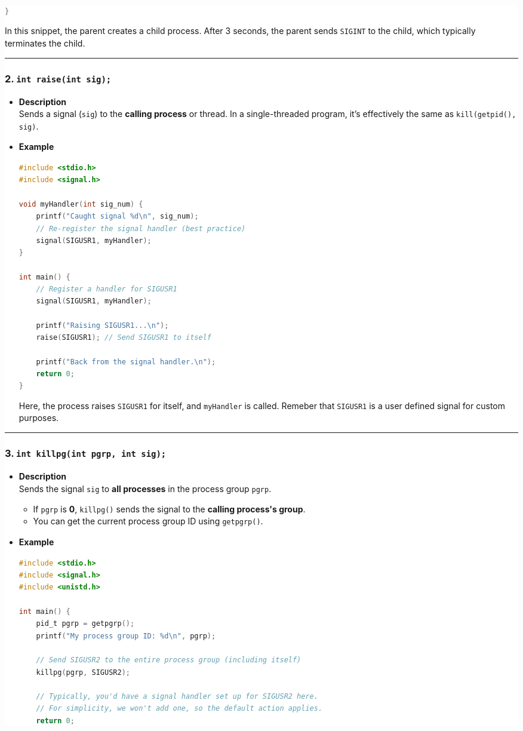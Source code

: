   ```c
  }
  ```

  In this snippet, the parent creates a child process. After 3 seconds, the parent sends `SIGINT` to the child, which typically terminates the child.

---

### 2. `int raise(int sig);`

- **Description**  
  Sends a signal (`sig`) to the **calling process** or thread. In a single-threaded program, it’s effectively the same as `kill(getpid(), sig)`.

- **Example**  

  ```c
  #include <stdio.h>
  #include <signal.h>

  void myHandler(int sig_num) {
      printf("Caught signal %d\n", sig_num);
      // Re-register the signal handler (best practice)
      signal(SIGUSR1, myHandler);
  }

  int main() {
      // Register a handler for SIGUSR1
      signal(SIGUSR1, myHandler);

      printf("Raising SIGUSR1...\n");
      raise(SIGUSR1); // Send SIGUSR1 to itself

      printf("Back from the signal handler.\n");
      return 0;
  }
  ```

  Here, the process raises `SIGUSR1` for itself, and `myHandler` is called.
  Remeber that `SIGUSR1` is a user defined signal for custom purposes.

---

### 3. `int killpg(int pgrp, int sig);`

- **Description**  
  Sends the signal `sig` to **all processes** in the process group `pgrp`.  
  - If `pgrp` is **0**, `killpg()` sends the signal to the **calling process's group**.  
  - You can get the current process group ID using `getpgrp()`.

- **Example**  

  ```c
  #include <stdio.h>
  #include <signal.h>
  #include <unistd.h>

  int main() {
      pid_t pgrp = getpgrp();
      printf("My process group ID: %d\n", pgrp);

      // Send SIGUSR2 to the entire process group (including itself)
      killpg(pgrp, SIGUSR2);

      // Typically, you'd have a signal handler set up for SIGUSR2 here.
      // For simplicity, we won't add one, so the default action applies.
      return 0;
  ```